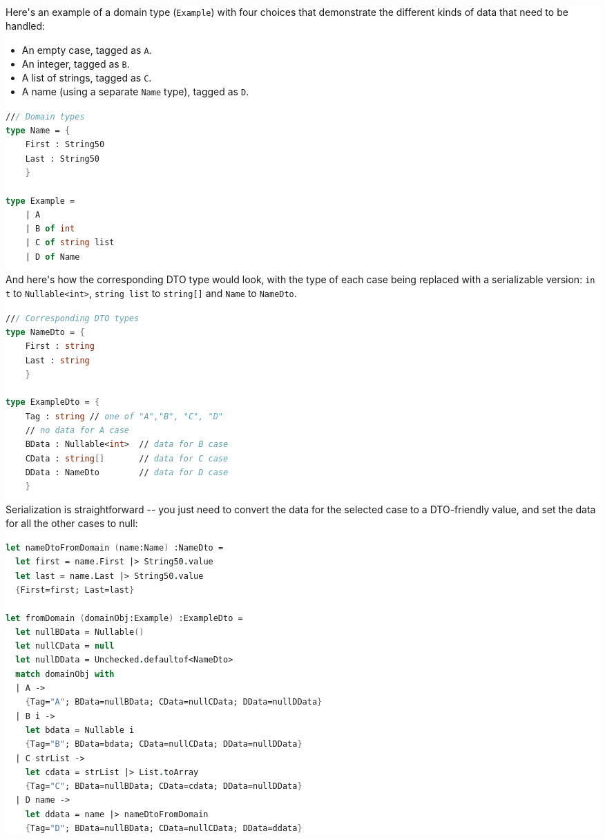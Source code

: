 Here's an example of a domain type (`Example`) with four choices that demonstrate the different kinds of data that need to be handled:

* An empty case, tagged as `A`.
* An integer, tagged as `B`.
* A list of strings, tagged as `C`.
* A name (using a separate `Name` type), tagged as `D`.

```fsharp
/// Domain types
type Name = {
    First : String50
    Last : String50
    }

type Example =
    | A
    | B of int
    | C of string list
    | D of Name
```

And here's how the corresponding DTO type would look, with the type of each case being replaced with a serializable version: `int` to `Nullable<int>`, `string list` to `string[]` and `Name` to `NameDto`.

```fsharp
/// Corresponding DTO types
type NameDto = {
    First : string
    Last : string
    }

type ExampleDto = {
    Tag : string // one of "A","B", "C", "D"
    // no data for A case
    BData : Nullable<int>  // data for B case
    CData : string[]       // data for C case
    DData : NameDto        // data for D case
    }
```

Serialization is straightforward -- you just need to convert the data for the selected case to a DTO-friendly value, and set the data for all the other cases to null:

```fsharp
let nameDtoFromDomain (name:Name) :NameDto =
  let first = name.First |> String50.value
  let last = name.Last |> String50.value
  {First=first; Last=last}

let fromDomain (domainObj:Example) :ExampleDto =
  let nullBData = Nullable()
  let nullCData = null
  let nullDData = Unchecked.defaultof<NameDto>
  match domainObj with
  | A ->
    {Tag="A"; BData=nullBData; CData=nullCData; DData=nullDData}
  | B i ->
    let bdata = Nullable i
    {Tag="B"; BData=bdata; CData=nullCData; DData=nullDData}
  | C strList ->
    let cdata = strList |> List.toArray
    {Tag="C"; BData=nullBData; CData=cdata; DData=nullDData}
  | D name ->
    let ddata = name |> nameDtoFromDomain
    {Tag="D"; BData=nullBData; CData=nullCData; DData=ddata}
```